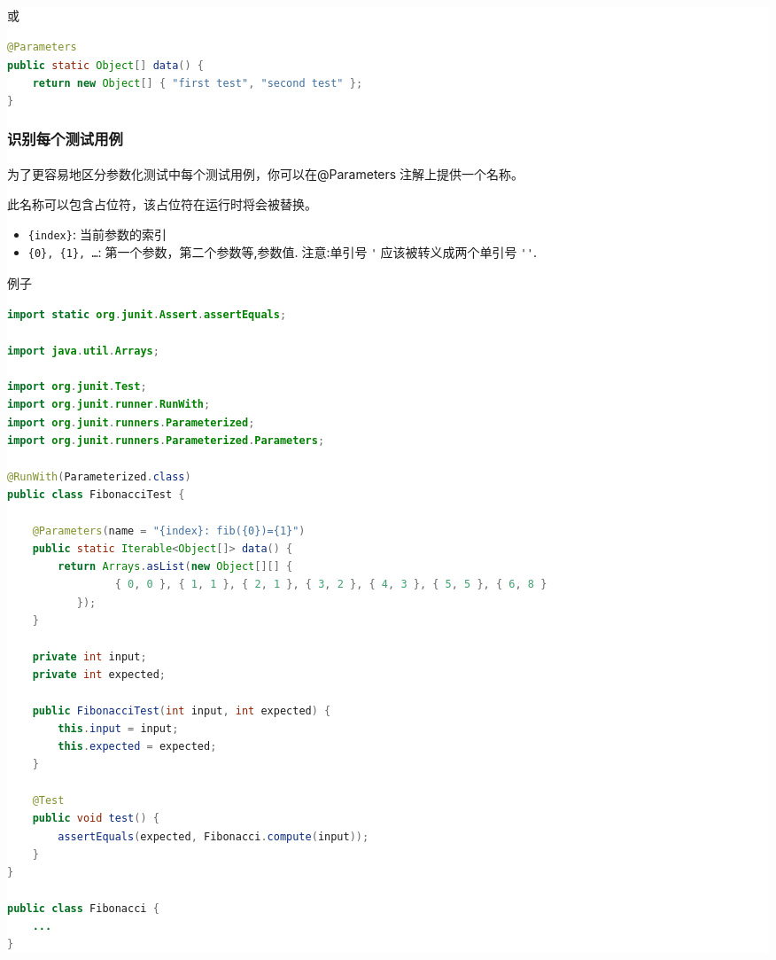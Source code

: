 或

```java
@Parameters
public static Object[] data() {
    return new Object[] { "first test", "second test" };
}
```

### 识别每个测试用例



为了更容易地区分参数化测试中每个测试用例，你可以在@Parameters 注解上提供一个名称。

此名称可以包含占位符，该占位符在运行时将会被替换。

- `{index}`: 当前参数的索引
- `{0}, {1}, …`: 第一个参数，第二个参数等,参数值. 注意:单引号 `'` 应该被转义成两个单引号 `''`.



例子



```java
import static org.junit.Assert.assertEquals;
 
import java.util.Arrays;
 
import org.junit.Test;
import org.junit.runner.RunWith;
import org.junit.runners.Parameterized;
import org.junit.runners.Parameterized.Parameters;
 
@RunWith(Parameterized.class)
public class FibonacciTest {
 
    @Parameters(name = "{index}: fib({0})={1}")
    public static Iterable<Object[]> data() {
        return Arrays.asList(new Object[][] { 
                 { 0, 0 }, { 1, 1 }, { 2, 1 }, { 3, 2 }, { 4, 3 }, { 5, 5 }, { 6, 8 }
           });
    }
 
    private int input;
    private int expected;
 
    public FibonacciTest(int input, int expected) {
        this.input = input;
        this.expected = expected;
    }
 
    @Test
    public void test() {
        assertEquals(expected, Fibonacci.compute(input));
    }
}
 
public class Fibonacci {
    ...
}
```
